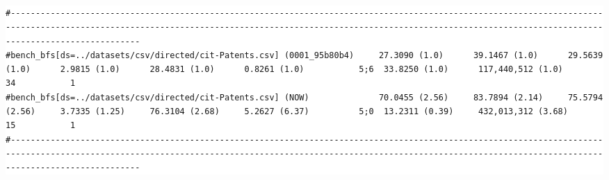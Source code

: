 ```
#--------------------------------------------------------------------------------------------------------------------------------------------------------------------------------------------------------------------------------------------------------------------------
#bench_bfs[ds=../datasets/csv/directed/cit-Patents.csv] (0001_95b80b4)     27.3090 (1.0)      39.1467 (1.0)      29.5639 (1.0)      2.9815 (1.0)      28.4831 (1.0)      0.8261 (1.0)           5;6  33.8250 (1.0)      117,440,512 (1.0)          34           1
#bench_bfs[ds=../datasets/csv/directed/cit-Patents.csv] (NOW)              70.0455 (2.56)     83.7894 (2.14)     75.5794 (2.56)     3.7335 (1.25)     76.3104 (2.68)     5.2627 (6.37)          5;0  13.2311 (0.39)     432,013,312 (3.68)         15           1
#--------------------------------------------------------------------------------------------------------------------------------------------------------------------------------------------------------------------------------------------------------------------------
```
